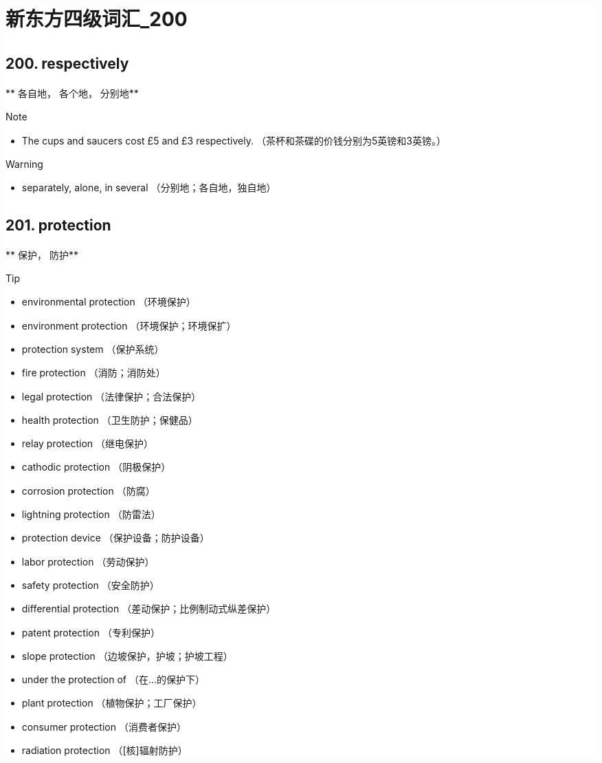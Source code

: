 # 新东方四级词汇_200

## 200. respectively

** 各自地， 各个地， 分别地**

> [!NOTE]
>
> - The cups and saucers cost £5 and £3 respectively. （茶杯和茶碟的价钱分别为5英镑和3英镑。）
>

> [!WARNING]
>
> - separately, alone, in several （分别地；各自地，独自地）
>

## 201. protection

** 保护， 防护**

> [!TIP]
>
> - environmental protection （环境保护）
>
> - environment protection （环境保护；环境保扩）
>
> - protection system （保护系统）
>
> - fire protection （消防；消防处）
>
> - legal protection （法律保护；合法保护）
>
> - health protection （卫生防护；保健品）
>
> - relay protection （继电保护）
>
> - cathodic protection （阴极保护）
>
> - corrosion protection （防腐）
>
> - lightning protection （防雷法）
>
> - protection device （保护设备；防护设备）
>
> - labor protection （劳动保护）
>
> - safety protection （安全防护）
>
> - differential protection （差动保护；比例制动式纵差保护）
>
> - patent protection （专利保护）
>
> - slope protection （边坡保护，护坡；护坡工程）
>
> - under the protection of （在…的保护下）
>
> - plant protection （植物保护；工厂保护）
>
> - consumer protection （消费者保护）
>
> - radiation protection （[核]辐射防护）
>

